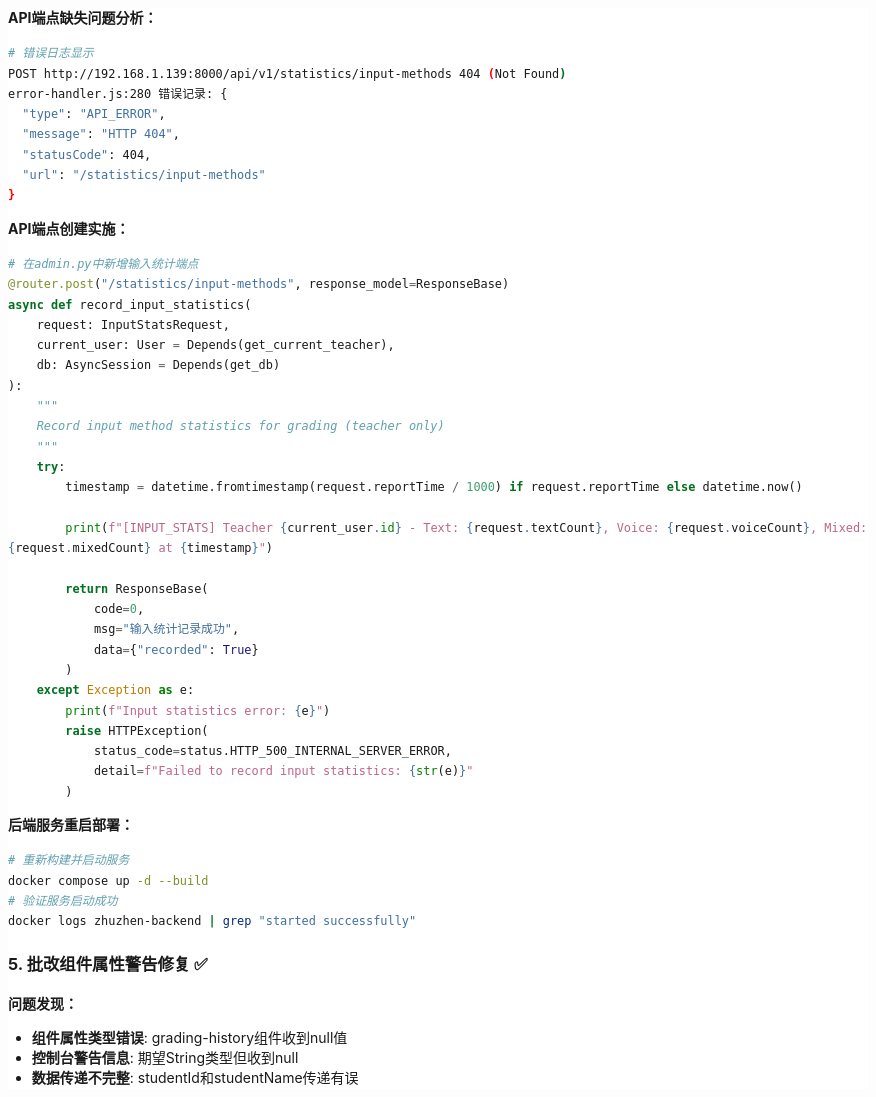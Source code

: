 **API端点缺失问题分析：**
```bash
# 错误日志显示
POST http://192.168.1.139:8000/api/v1/statistics/input-methods 404 (Not Found)
error-handler.js:280 错误记录: {
  "type": "API_ERROR",
  "message": "HTTP 404",
  "statusCode": 404,
  "url": "/statistics/input-methods"
}
```

**API端点创建实施：**
```python
# 在admin.py中新增输入统计端点
@router.post("/statistics/input-methods", response_model=ResponseBase)
async def record_input_statistics(
    request: InputStatsRequest,
    current_user: User = Depends(get_current_teacher),
    db: AsyncSession = Depends(get_db)
):
    """
    Record input method statistics for grading (teacher only)
    """
    try:
        timestamp = datetime.fromtimestamp(request.reportTime / 1000) if request.reportTime else datetime.now()
        
        print(f"[INPUT_STATS] Teacher {current_user.id} - Text: {request.textCount}, Voice: {request.voiceCount}, Mixed: {request.mixedCount} at {timestamp}")
        
        return ResponseBase(
            code=0,
            msg="输入统计记录成功",
            data={"recorded": True}
        )
    except Exception as e:
        print(f"Input statistics error: {e}")
        raise HTTPException(
            status_code=status.HTTP_500_INTERNAL_SERVER_ERROR,
            detail=f"Failed to record input statistics: {str(e)}"
        )
```

**后端服务重启部署：**
```bash
# 重新构建并启动服务
docker compose up -d --build
# 验证服务启动成功
docker logs zhuzhen-backend | grep "started successfully"
```

### 5. 批改组件属性警告修复 ✅
**问题发现：**
- **组件属性类型错误**: grading-history组件收到null值
- **控制台警告信息**: 期望String类型但收到null
- **数据传递不完整**: studentId和studentName传递有误

